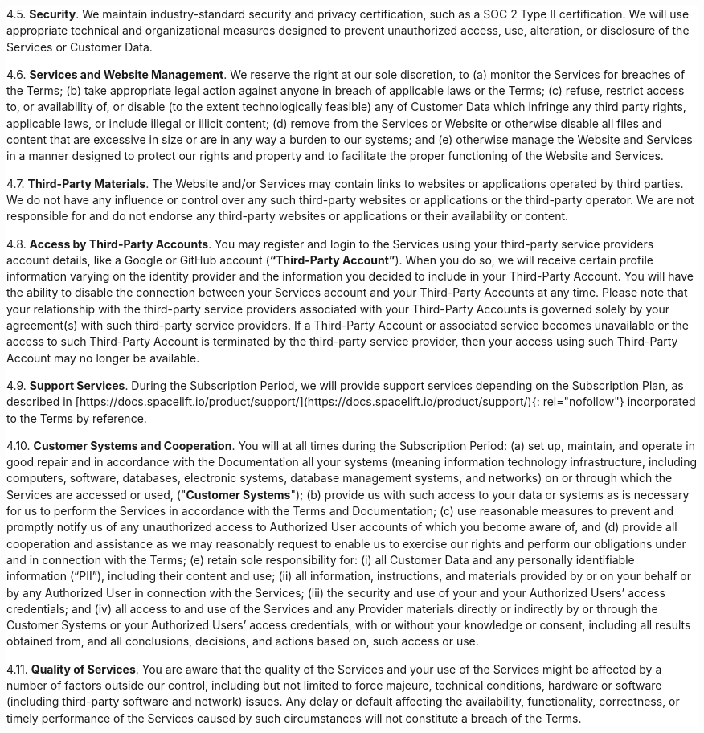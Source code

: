 4.5. **Security**. We maintain industry-standard security and privacy certification, such as a SOC 2 Type II certification. We will use appropriate technical and organizational measures designed to prevent unauthorized access, use, alteration, or disclosure of the Services or Customer Data.

4.6. **Services and Website Management**. We reserve the right at our sole discretion, to (a) monitor the Services for breaches of the Terms; (b) take appropriate legal action against anyone in breach of applicable laws or the Terms; (c) refuse, restrict access to, or availability of, or disable (to the extent technologically feasible) any of Customer Data which infringe any third party rights, applicable laws, or include illegal or illicit content; (d) remove from the Services or Website or otherwise disable all files and content that are excessive in size or are in any way a burden to our systems; and (e) otherwise manage the Website and Services in a manner designed to protect our rights and property and to facilitate the proper functioning of the Website and Services.

4.7. **Third-Party Materials**. The Website and/or Services may contain links to websites or applications operated by third parties. We do not have any influence or control over any such third-party websites or applications or the third-party operator. We are not responsible for and do not endorse any third-party websites or applications or their availability or content.

4.8. **Access by Third-Party Accounts**. You may register and login to the Services using your third-party service providers account details, like a Google or GitHub account (**“Third-Party Account”**). When you do so, we will receive certain profile information varying on the identity provider and the information you decided to include in your Third-Party Account. You will have the ability to disable the connection between your Services account and your Third-Party Accounts at any time. Please note that your relationship with the third-party service providers associated with your Third-Party Accounts is governed solely by your agreement(s) with such third-party service providers. If a Third-Party Account or associated service becomes unavailable or the access to such Third-Party Account is terminated by the third-party service provider, then your access using such Third-Party Account may no longer be available.

4.9. **Support Services**. During the Subscription Period, we will provide support services depending on the Subscription Plan, as described in
[https://docs.spacelift.io/product/support/](https://docs.spacelift.io/product/support/){: rel="nofollow"} incorporated to the Terms by reference.

4.10. **Customer Systems and Cooperation**. You will at all times during the Subscription Period: (a) set up, maintain, and operate in good repair and in accordance with the Documentation all your systems (meaning information technology infrastructure, including computers, software, databases, electronic systems, database management systems, and networks) on or through which the Services are accessed or used, ("**Customer Systems**"); (b) provide us with such access to your data or systems as is necessary for us to perform the Services in accordance with the Terms and Documentation; (c) use reasonable measures to prevent and promptly notify us of any unauthorized access to Authorized User accounts of which you become aware of, and (d) provide all cooperation and assistance as we may reasonably request to enable us to exercise our rights and perform our obligations under and in connection with the Terms; (e) retain sole responsibility for: (i) all Customer Data and any personally identifiable information (“PII”), including their content and use; (ii) all information, instructions, and materials provided by or on your behalf or by any Authorized User in connection with the Services; (iii) the security and use of your and your Authorized Users’ access credentials; and (iv) all access to and use of the Services and any Provider materials directly or indirectly by or through the Customer Systems or your Authorized Users’ access credentials, with or without your knowledge or consent, including all results obtained from, and all conclusions, decisions, and actions based on, such access or use.

4.11. **Quality of Services**. You are aware that the quality of the Services and your use of the Services might be affected by a number of factors outside our control, including but not limited to force majeure, technical conditions, hardware or software (including third-party software and network) issues. Any delay or default affecting the availability, functionality, correctness, or timely performance of the Services caused by such circumstances will not constitute a breach of the Terms.
